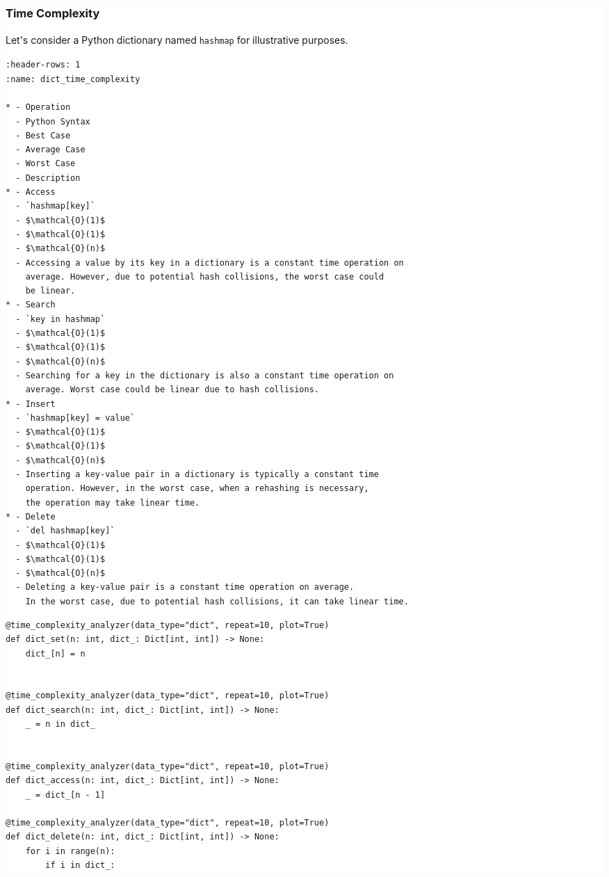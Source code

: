 ### Time Complexity

Let's consider a Python dictionary named `hashmap` for illustrative purposes.

```{list-table} Time Complexity of Dictionary Operations
:header-rows: 1
:name: dict_time_complexity

* - Operation
  - Python Syntax
  - Best Case
  - Average Case
  - Worst Case
  - Description
* - Access
  - `hashmap[key]`
  - $\mathcal{O}(1)$
  - $\mathcal{O}(1)$
  - $\mathcal{O}(n)$
  - Accessing a value by its key in a dictionary is a constant time operation on
    average. However, due to potential hash collisions, the worst case could
    be linear.
* - Search
  - `key in hashmap`
  - $\mathcal{O}(1)$
  - $\mathcal{O}(1)$
  - $\mathcal{O}(n)$
  - Searching for a key in the dictionary is also a constant time operation on
    average. Worst case could be linear due to hash collisions.
* - Insert
  - `hashmap[key] = value`
  - $\mathcal{O}(1)$
  - $\mathcal{O}(1)$
  - $\mathcal{O}(n)$
  - Inserting a key-value pair in a dictionary is typically a constant time
    operation. However, in the worst case, when a rehashing is necessary,
    the operation may take linear time.
* - Delete
  - `del hashmap[key]`
  - $\mathcal{O}(1)$
  - $\mathcal{O}(1)$
  - $\mathcal{O}(n)$
  - Deleting a key-value pair is a constant time operation on average.
    In the worst case, due to potential hash collisions, it can take linear time.
```

```{code-cell} ipython3
@time_complexity_analyzer(data_type="dict", repeat=10, plot=True)
def dict_set(n: int, dict_: Dict[int, int]) -> None:
    dict_[n] = n


@time_complexity_analyzer(data_type="dict", repeat=10, plot=True)
def dict_search(n: int, dict_: Dict[int, int]) -> None:
    _ = n in dict_


@time_complexity_analyzer(data_type="dict", repeat=10, plot=True)
def dict_access(n: int, dict_: Dict[int, int]) -> None:
    _ = dict_[n - 1]

@time_complexity_analyzer(data_type="dict", repeat=10, plot=True)
def dict_delete(n: int, dict_: Dict[int, int]) -> None:
    for i in range(n):
        if i in dict_:
```